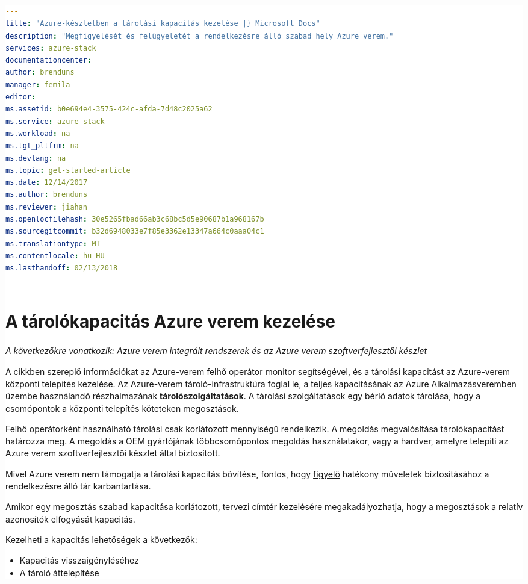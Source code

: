 ```yaml
---
title: "Azure-készletben a tárolási kapacitás kezelése |} Microsoft Docs"
description: "Megfigyelését és felügyeletét a rendelkezésre álló szabad hely Azure verem."
services: azure-stack
documentationcenter: 
author: brenduns
manager: femila
editor: 
ms.assetid: b0e694e4-3575-424c-afda-7d48c2025a62
ms.service: azure-stack
ms.workload: na
ms.tgt_pltfrm: na
ms.devlang: na
ms.topic: get-started-article
ms.date: 12/14/2017
ms.author: brenduns
ms.reviewer: jiahan
ms.openlocfilehash: 30e5265fbad66ab3c68bc5d5e90687b1a968167b
ms.sourcegitcommit: b32d6948033e7f85e3362e13347a664c0aaa04c1
ms.translationtype: MT
ms.contentlocale: hu-HU
ms.lasthandoff: 02/13/2018
---
```

# <a name="manage-storage-capacity-for-azure-stack"></a>A tárolókapacitás Azure verem kezelése

*A következőkre vonatkozik: Azure verem integrált rendszerek és az Azure verem szoftverfejlesztői készlet*

A cikkben szereplő információkat az Azure-verem felhő operátor monitor segítségével, és a tárolási kapacitást az Azure-verem központi telepítés kezelése. Az Azure-verem tároló-infrastruktúra foglal le, a teljes kapacitásának az Azure Alkalmazásveremben üzembe használandó részhalmazának **tárolószolgáltatások**. A tárolási szolgáltatások egy bérlő adatok tárolása, hogy a csomópontok a központi telepítés köteteken megosztások.

Felhő operátorként használható tárolási csak korlátozott mennyiségű rendelkezik. A megoldás megvalósítása tárolókapacitást határozza meg. A megoldás a OEM gyártójának többcsomópontos megoldás használatakor, vagy a hardver, amelyre telepíti az Azure verem szoftverfejlesztői készlet által biztosított.

Mivel Azure verem nem támogatja a tárolási kapacitás bővítése, fontos, hogy [figyelő](#monitor-shares) hatékony műveletek biztosításához a rendelkezésre álló tár karbantartása.  

Amikor egy megosztás szabad kapacitása korlátozott, tervezi [címtér kezelésére](#manage-available-space) megakadályozhatja, hogy a megosztások a relatív azonosítók elfogyását kapacitás.

Kezelheti a kapacitás lehetőségek a következők:
- Kapacitás visszaigényléséhez
- A tároló áttelepítése
